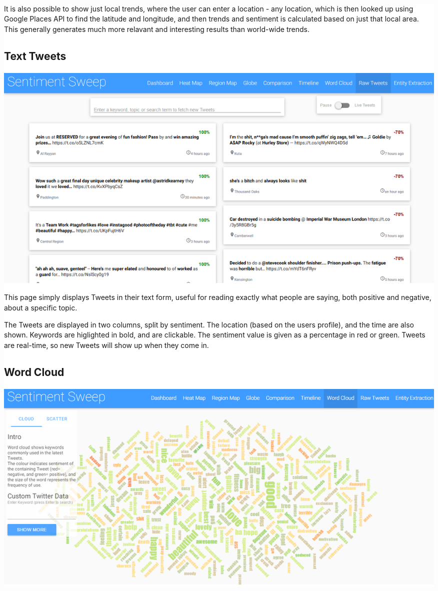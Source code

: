 It is also possible to show just local trends, where the user can enter a location - any location, which is then looked up using Google Places API to find the latitude and longitude, and then trends and sentiment is calculated based on just that local area. This generally generates much more relavant and interesting results than world-wide trends.



## Text Tweets
![](5_raw-tweets.PNG)

This page simply displays Tweets in their text form, useful for reading exactly what people are saying, both positive and negative, about a specific topic. 

The Tweets are displayed in two columns, split by sentiment. The location (based on the users profile), and the time are also shown. Keywords are higlighted in bold, and are clickable. The sentiment value is given as a percentage in red or green. Tweets are real-time, so new Tweets will show up when they come in.



## Word Cloud
![](6a_keywords-cloud.PNG)
